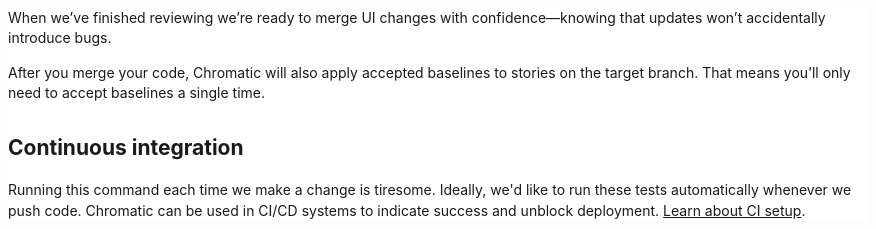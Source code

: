 <video autoPlay muted playsInline loop style="width:480px; margin: 0 auto;">
  <source
    src="/intro-to-storybook/website-workflow-review-merge-optimized.mp4"
    type="video/mp4"
  />
</video>

When we’ve finished reviewing we’re ready to merge UI changes with confidence—knowing that updates won’t accidentally introduce bugs.

After you merge your code, Chromatic will also apply accepted baselines to stories on the target branch. That means you’ll only need to accept baselines a single time.

## Continuous integration

Running this command each time we make a change is tiresome. Ideally, we'd like to run these tests automatically whenever we push code. Chromatic can be used in CI/CD systems to indicate success and unblock deployment. [Learn about CI setup](https://www.chromatic.com/docs/ci).

